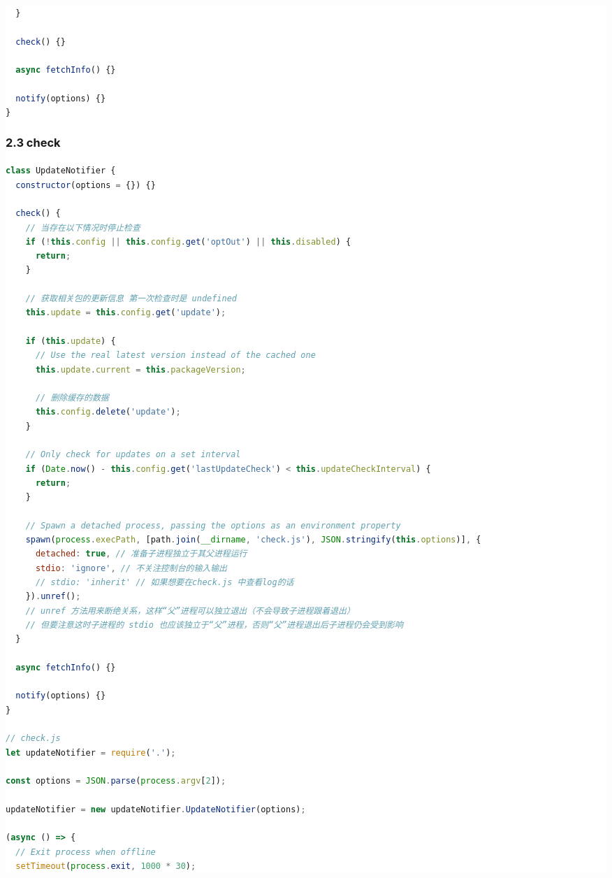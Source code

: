```js
  }

  check() {}

  async fetchInfo() {}

  notify(options) {}
}
```

### 2.3 check

```js
class UpdateNotifier {
  constructor(options = {}) {}

  check() {
    // 当存在以下情况时停止检查
    if (!this.config || this.config.get('optOut') || this.disabled) {
      return;
    }

    // 获取相关包的更新信息 第一次检查时是 undefined
    this.update = this.config.get('update');

    if (this.update) {
      // Use the real latest version instead of the cached one
      this.update.current = this.packageVersion;

      // 删除缓存的数据
      this.config.delete('update');
    }

    // Only check for updates on a set interval
    if (Date.now() - this.config.get('lastUpdateCheck') < this.updateCheckInterval) {
      return;
    }

    // Spawn a detached process, passing the options as an environment property
    spawn(process.execPath, [path.join(__dirname, 'check.js'), JSON.stringify(this.options)], {
      detached: true, // 准备子进程独立于其父进程运行
      stdio: 'ignore', // 不关注控制台的输入输出
      // stdio: 'inherit' // 如果想要在check.js 中查看log的话
    }).unref();
    // unref 方法用来断绝关系，这样“父”进程可以独立退出（不会导致子进程跟着退出）
    // 但要注意这时子进程的 stdio 也应该独立于“父”进程，否则“父”进程退出后子进程仍会受到影响
  }

  async fetchInfo() {}

  notify(options) {}
}

// check.js
let updateNotifier = require('.');

const options = JSON.parse(process.argv[2]);

updateNotifier = new updateNotifier.UpdateNotifier(options);

(async () => {
  // Exit process when offline
  setTimeout(process.exit, 1000 * 30);
```